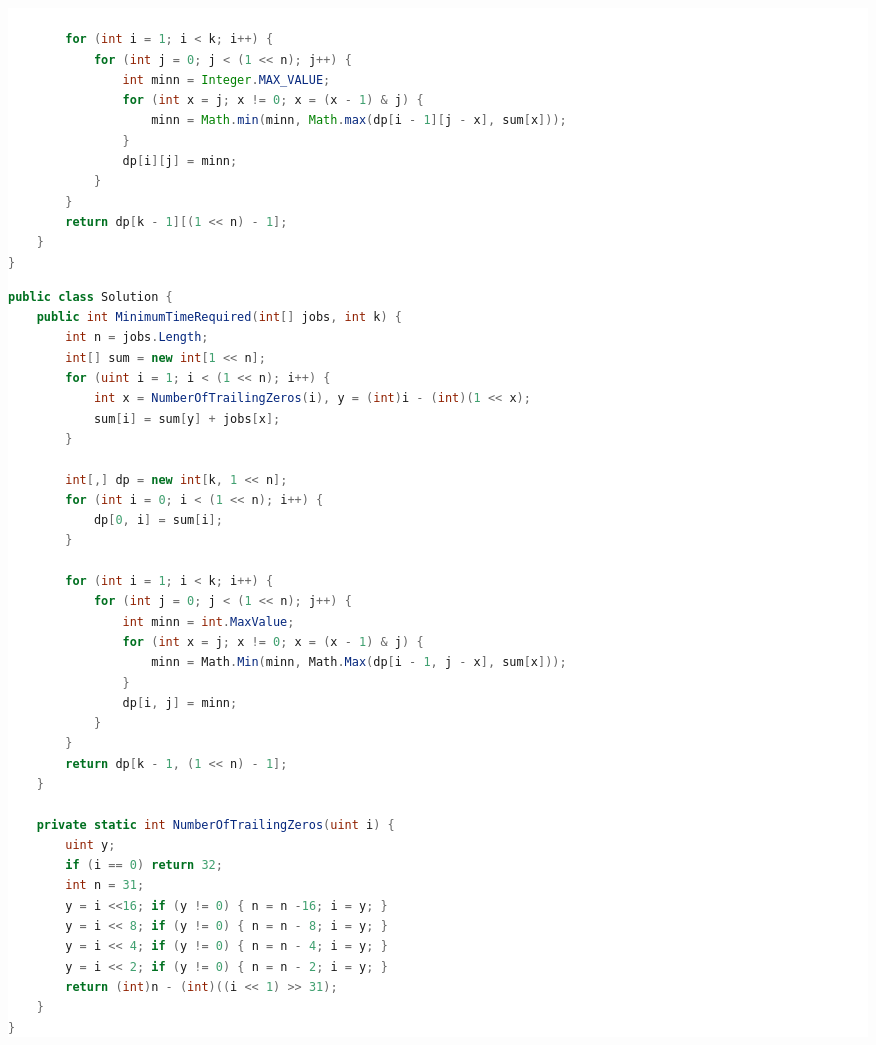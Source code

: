 ```Java [sol2-Java]

        for (int i = 1; i < k; i++) {
            for (int j = 0; j < (1 << n); j++) {
                int minn = Integer.MAX_VALUE;
                for (int x = j; x != 0; x = (x - 1) & j) {
                    minn = Math.min(minn, Math.max(dp[i - 1][j - x], sum[x]));
                }
                dp[i][j] = minn;
            }
        }
        return dp[k - 1][(1 << n) - 1];
    }
}
```

```C# [sol2-C#]
public class Solution {
    public int MinimumTimeRequired(int[] jobs, int k) {
        int n = jobs.Length;
        int[] sum = new int[1 << n];
        for (uint i = 1; i < (1 << n); i++) {
            int x = NumberOfTrailingZeros(i), y = (int)i - (int)(1 << x);
            sum[i] = sum[y] + jobs[x];
        }

        int[,] dp = new int[k, 1 << n];
        for (int i = 0; i < (1 << n); i++) {
            dp[0, i] = sum[i];
        }

        for (int i = 1; i < k; i++) {
            for (int j = 0; j < (1 << n); j++) {
                int minn = int.MaxValue;
                for (int x = j; x != 0; x = (x - 1) & j) {
                    minn = Math.Min(minn, Math.Max(dp[i - 1, j - x], sum[x]));
                }
                dp[i, j] = minn;
            }
        }
        return dp[k - 1, (1 << n) - 1];
    }

    private static int NumberOfTrailingZeros(uint i) {
        uint y;
        if (i == 0) return 32;
        int n = 31;
        y = i <<16; if (y != 0) { n = n -16; i = y; }
        y = i << 8; if (y != 0) { n = n - 8; i = y; }
        y = i << 4; if (y != 0) { n = n - 4; i = y; }
        y = i << 2; if (y != 0) { n = n - 2; i = y; }
        return (int)n - (int)((i << 1) >> 31);
    }
}
```
